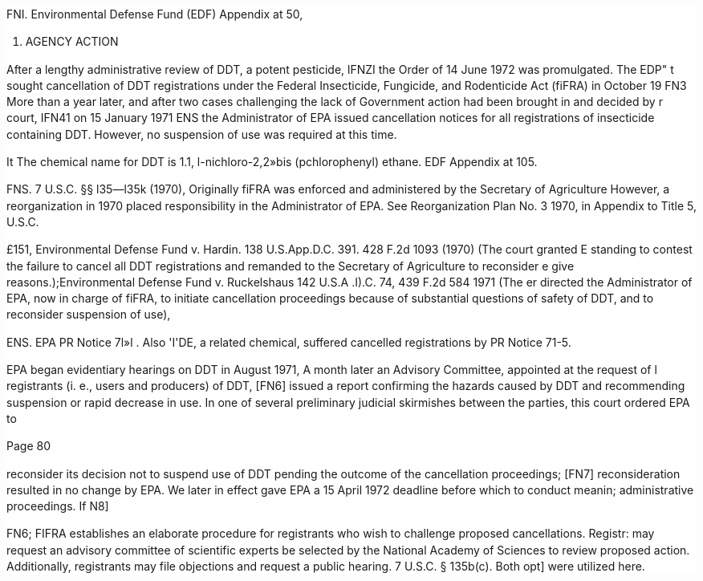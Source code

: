 FNI. Environmental Defense Fund (EDF) Appendix at 50,

1. AGENCY ACTION

After a lengthy administrative review of DDT, a potent pesticide, lFNZI the Order of 14 June 1972 was promulgated. The EDP" t
sought cancellation of DDT registrations under the Federal Insecticide, Fungicide, and Rodenticide Act (fiFRA) in October 19
FN3 More than a year later, and after two cases challenging the lack of Government action had been brought in and decided by r
court, IFN41 on 15 January 1971 ENS the Administrator of EPA issued cancellation notices for all registrations of insecticide
containing DDT. However, no suspension of use was required at this time.

It The chemical name for DDT is 1.1, l-nichloro-2,2»bis (pchlorophenyl) ethane. EDF Appendix at 105.

FNS. 7 U.S.C. §§ l35—l35k (1970), Originally fiFRA was enforced and administered by the Secretary of Agriculture
However, a reorganization in 1970 placed responsibility in the Administrator of EPA. See Reorganization Plan No. 3
1970, in Appendix to Title 5, U.S.C.

£151, Environmental Defense Fund v. Hardin. 138 U.S.App.D.C. 391. 428 F.2d 1093 (1970) (The court granted E
standing to contest the failure to cancel all DDT registrations and remanded to the Secretary of Agriculture to reconsider e
give reasons.);Environmental Defense Fund v. Ruckelshaus 142 U.S.A .I).C. 74, 439 F.2d 584 1971 (The er
directed the Administrator of EPA, now in charge of fiFRA, to initiate cancellation proceedings because of substantial
questions of safety of DDT, and to reconsider suspension of use),

   

ENS. EPA PR Notice 7l»l . Also 'I'DE, a related chemical, suffered cancelled registrations by PR Notice 71-5.

EPA began evidentiary hearings on DDT in August 1971, A month later an Advisory Committee, appointed at the request of l
registrants (i. e., users and producers) of DDT, [FN6] issued a report confirming the hazards caused by DDT and recommending
suspension or rapid decrease in use. In one of several preliminary judicial skirmishes between the parties, this court ordered EPA to

Page 80

reconsider its decision not to suspend use of DDT pending the outcome of the cancellation proceedings; [FN7] reconsideration
resulted in no change by EPA. We later in effect gave EPA a 15 April 1972 deadline before which to conduct meanin;
administrative proceedings. If N8]

FN6; FIFRA establishes an elaborate procedure for registrants who wish to challenge proposed cancellations. Registr:
may request an advisory committee of scientific experts be selected by the National Academy of Sciences to review
proposed action. Additionally, registrants may file objections and request a public hearing. 7 U.S.C. § 135b(c). Both opt]
were utilized here.
